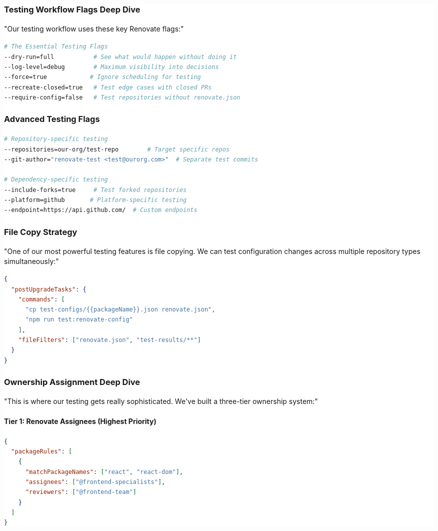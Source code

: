 ### Testing Workflow Flags Deep Dive
"Our testing workflow uses these key Renovate flags:"

```bash
# The Essential Testing Flags
--dry-run=full           # See what would happen without doing it
--log-level=debug        # Maximum visibility into decisions
--force=true            # Ignore scheduling for testing
--recreate-closed=true   # Test edge cases with closed PRs
--require-config=false   # Test repositories without renovate.json
```

### Advanced Testing Flags
```bash
# Repository-specific testing
--repositories=our-org/test-repo        # Target specific repos
--git-author="renovate-test <test@ourorg.com>"  # Separate test commits

# Dependency-specific testing
--include-forks=true     # Test forked repositories
--platform=github       # Platform-specific testing
--endpoint=https://api.github.com/  # Custom endpoints
```

### File Copy Strategy
"One of our most powerful testing features is file copying. We can test configuration changes across multiple repository types simultaneously:"

```json
{
  "postUpgradeTasks": {
    "commands": [
      "cp test-configs/{{packageName}}.json renovate.json",
      "npm run test:renovate-config"
    ],
    "fileFilters": ["renovate.json", "test-results/**"]
  }
}
```

### Ownership Assignment Deep Dive
"This is where our testing gets really sophisticated. We've built a three-tier ownership system:"

#### Tier 1: Renovate Assignees (Highest Priority)
```json
{
  "packageRules": [
    {
      "matchPackageNames": ["react", "react-dom"],
      "assignees": ["@frontend-specialists"],
      "reviewers": ["@frontend-team"]
    }
  ]
}
```
